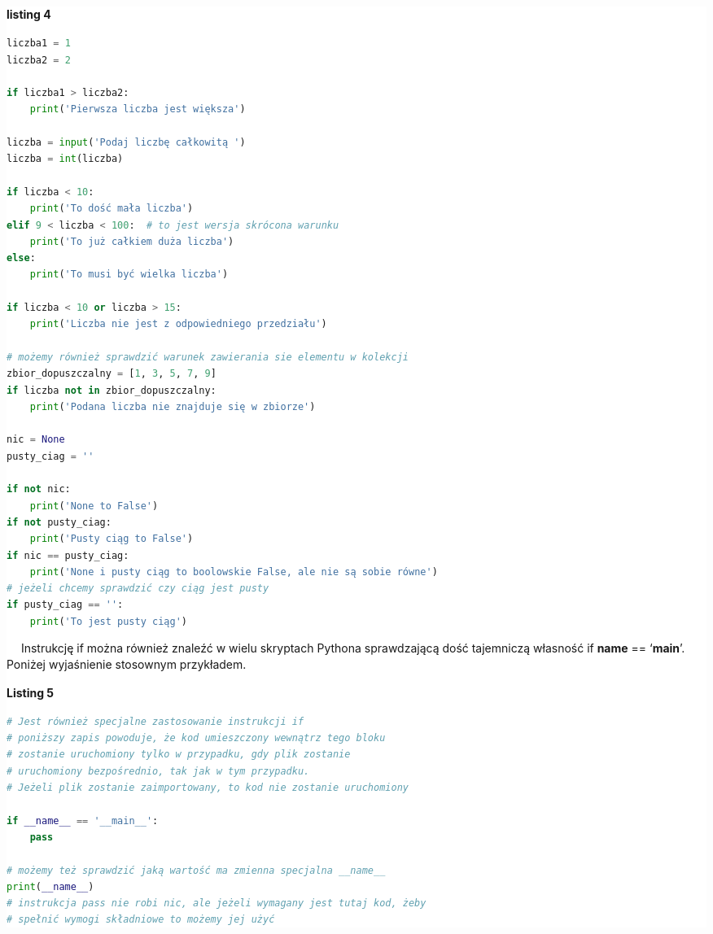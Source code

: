**listing 4**
```python
liczba1 = 1
liczba2 = 2

if liczba1 > liczba2:
    print('Pierwsza liczba jest większa')

liczba = input('Podaj liczbę całkowitą ')
liczba = int(liczba)

if liczba < 10:
    print('To dość mała liczba')
elif 9 < liczba < 100:  # to jest wersja skrócona warunku
    print('To już całkiem duża liczba')
else:
    print('To musi być wielka liczba')

if liczba < 10 or liczba > 15:
    print('Liczba nie jest z odpowiedniego przedziału')

# możemy również sprawdzić warunek zawierania sie elementu w kolekcji
zbior_dopuszczalny = [1, 3, 5, 7, 9]
if liczba not in zbior_dopuszczalny:
    print('Podana liczba nie znajduje się w zbiorze')

nic = None
pusty_ciag = ''

if not nic:
    print('None to False')
if not pusty_ciag:
    print('Pusty ciąg to False')
if nic == pusty_ciag:
    print('None i pusty ciąg to boolowskie False, ale nie są sobie równe')
# jeżeli chcemy sprawdzić czy ciąg jest pusty
if pusty_ciag == '':
    print('To jest pusty ciąg')
```
 
Instrukcję if można również znaleźć w wielu skryptach Pythona sprawdzającą dość tajemniczą własność if __name__ == ‘__main__’. Poniżej wyjaśnienie stosownym przykładem.

**Listing 5**
```python
# Jest również specjalne zastosowanie instrukcji if
# poniższy zapis powoduje, że kod umieszczony wewnątrz tego bloku
# zostanie uruchomiony tylko w przypadku, gdy plik zostanie
# uruchomiony bezpośrednio, tak jak w tym przypadku.
# Jeżeli plik zostanie zaimportowany, to kod nie zostanie uruchomiony

if __name__ == '__main__':
    pass

# możemy też sprawdzić jaką wartość ma zmienna specjalna __name__
print(__name__)
# instrukcja pass nie robi nic, ale jeżeli wymagany jest tutaj kod, żeby
# spełnić wymogi składniowe to możemy jej użyć
```
